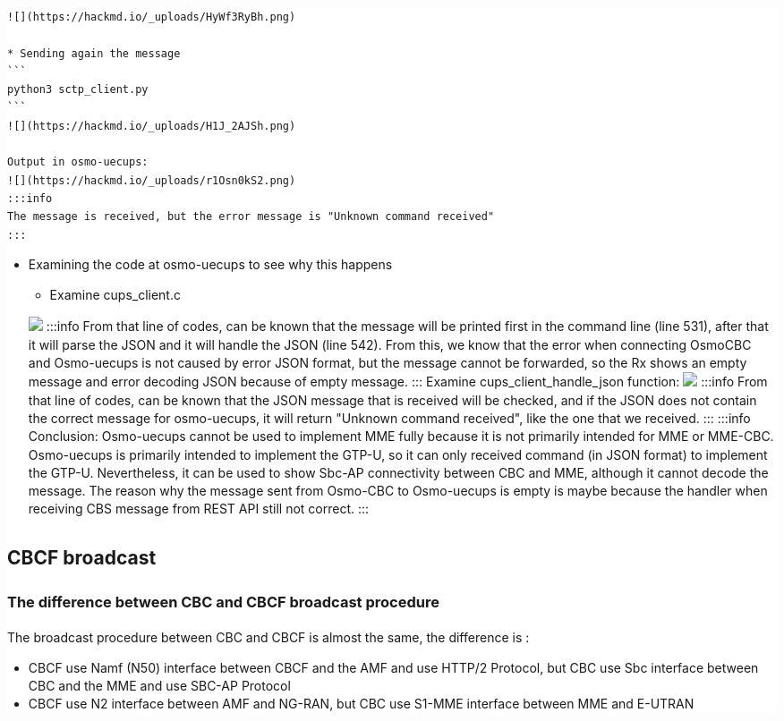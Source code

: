     ![](https://hackmd.io/_uploads/HyWf3RyBh.png)

    * Sending again the message
    ```
    python3 sctp_client.py
    ```
    ![](https://hackmd.io/_uploads/H1J_2AJSh.png)
    
    Output in osmo-uecups:
    ![](https://hackmd.io/_uploads/r1Osn0kS2.png)
    :::info
    The message is received, but the error message is "Unknown command received"
    :::
* Examining the code at osmo-uecups to see why this happens
    * Examine cups_client.c
    
    ![](https://hackmd.io/_uploads/r1p5001rn.png)
    :::info
    From that line of codes, can be known that the message will be printed first in the command line (line 531), after that it will parse the JSON and it will handle the JSON (line 542). From this, we know that the error when connecting OsmoCBC and Osmo-uecups is not caused by error JSON format, but the message cannot be forwarded, so the Rx shows an empty message and error decoding JSON because of empty message.
    :::
    Examine cups_client_handle_json function:
    ![](https://hackmd.io/_uploads/rkU8y1lBn.png)
    :::info
    From that line of codes, can be known that the JSON message that is received will be checked, and if the JSON does not contain the correct message for osmo-uecups, it will return "Unknown command received", like the one that we received. 
    :::
:::info
Conclusion: Osmo-uecups cannot be used to implement MME fully because it is not primarily intended for MME or MME-CBC. Osmo-uecups is primarily intended to implement the GTP-U, so it can only received command (in JSON format) to implement the GTP-U. Nevertheless, it can be used to show Sbc-AP connectivity between CBC and MME, although it cannot decode the message. The reason why the message sent from Osmo-CBC to Osmo-uecups is empty is maybe because the handler when receiving CBS message from REST API still not correct.
:::


## CBCF broadcast

### The difference between CBC and CBCF broadcast procedure
The broadcast procedure between CBC and CBCF is almost the same, the difference is :
- CBCF use Namf (N50) interface between CBCF and the AMF and use HTTP/2 Protocol, but CBC use Sbc interface between CBC and the MME and use SBC-AP Protocol
- CBCF use N2 interface between AMF and NG-RAN, but CBC use S1-MME interface between MME and E-UTRAN
